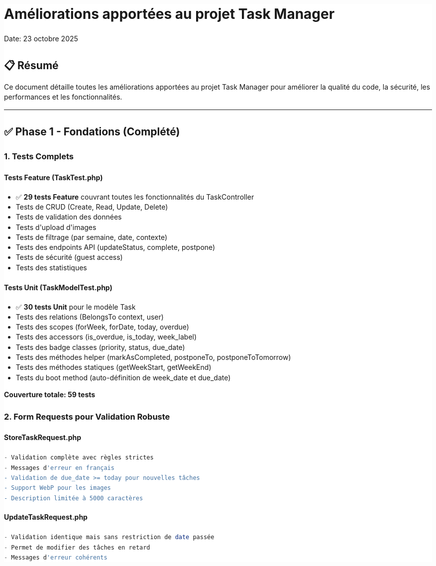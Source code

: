 # Améliorations apportées au projet Task Manager

Date: 23 octobre 2025

## 📋 Résumé

Ce document détaille toutes les améliorations apportées au projet Task Manager pour améliorer la qualité du code, la sécurité, les performances et les fonctionnalités.

---

## ✅ Phase 1 - Fondations (Complété)

### 1. Tests Complets

#### Tests Feature (TaskTest.php)
- ✅ **29 tests Feature** couvrant toutes les fonctionnalités du TaskController
- Tests de CRUD (Create, Read, Update, Delete)
- Tests de validation des données
- Tests d'upload d'images
- Tests de filtrage (par semaine, date, contexte)
- Tests des endpoints API (updateStatus, complete, postpone)
- Tests de sécurité (guest access)
- Tests des statistiques

#### Tests Unit (TaskModelTest.php)
- ✅ **30 tests Unit** pour le modèle Task
- Tests des relations (BelongsTo context, user)
- Tests des scopes (forWeek, forDate, today, overdue)
- Tests des accessors (is_overdue, is_today, week_label)
- Tests des badge classes (priority, status, due_date)
- Tests des méthodes helper (markAsCompleted, postponeTo, postponeToTomorrow)
- Tests des méthodes statiques (getWeekStart, getWeekEnd)
- Tests du boot method (auto-définition de week_date et due_date)

**Couverture totale: 59 tests**

### 2. Form Requests pour Validation Robuste

#### StoreTaskRequest.php
```php
- Validation complète avec règles strictes
- Messages d'erreur en français
- Validation de due_date >= today pour nouvelles tâches
- Support WebP pour les images
- Description limitée à 5000 caractères
```

#### UpdateTaskRequest.php
```php
- Validation identique mais sans restriction de date passée
- Permet de modifier des tâches en retard
- Messages d'erreur cohérents
```
